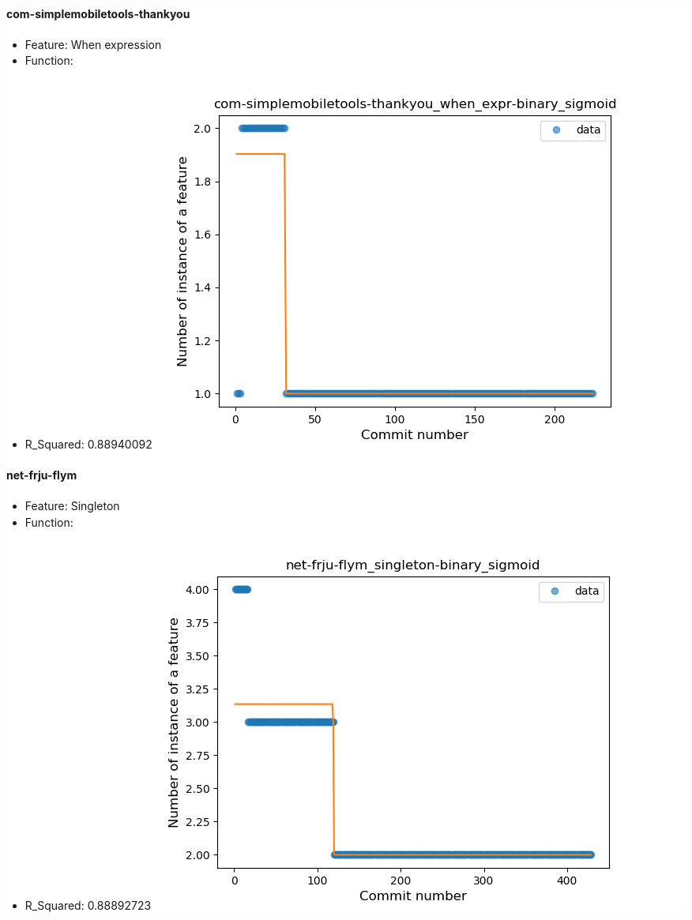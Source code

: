 #### com-simplemobiletools-thankyou
* Feature: When expression
* Function: ![equation](http://latex.codecogs.com/svg.latex?%5Cfrac%7B-0.903226%7D%7B1%20&plus;%20%5Cepsilon%5E%28-35.979174%28x%20-31.751172%29%29%7D%20&plus;%201.903226)
* R_Squared: 0.88940092
 ![com-simplemobiletools-thankyou](../plots/com-simplemobiletools-thankyou_when_expr_T10.png)

#### net-frju-flym
* Feature: Singleton
* Function: ![equation](http://latex.codecogs.com/svg.latex?%5Cfrac%7B-1.135602%7D%7B1%20&plus;%20%5Cepsilon%5E%28-8.105896%28x%20-119.246388%29%29%7D%20&plus;%203.135594)
* R_Squared: 0.88892723
 ![net-frju-flym](../plots/net-frju-flym_singleton_T10.png)
